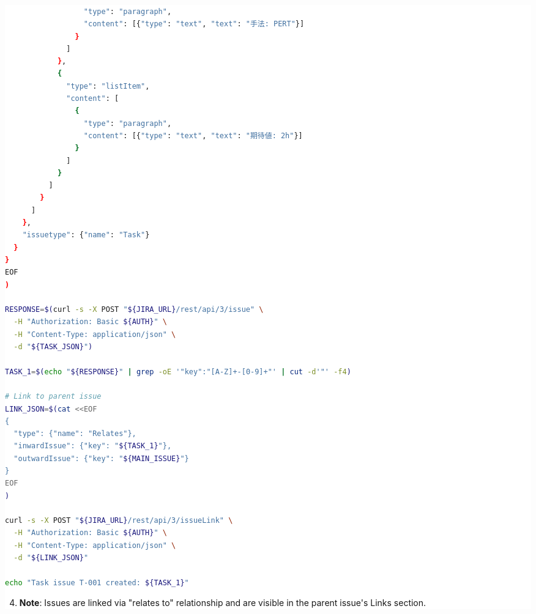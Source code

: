    ```bash
                     "type": "paragraph",
                     "content": [{"type": "text", "text": "手法: PERT"}]
                   }
                 ]
               },
               {
                 "type": "listItem",
                 "content": [
                   {
                     "type": "paragraph",
                     "content": [{"type": "text", "text": "期待値: 2h"}]
                   }
                 ]
               }
             ]
           }
         ]
       },
       "issuetype": {"name": "Task"}
     }
   }
   EOF
   )
   
   RESPONSE=$(curl -s -X POST "${JIRA_URL}/rest/api/3/issue" \
     -H "Authorization: Basic ${AUTH}" \
     -H "Content-Type: application/json" \
     -d "${TASK_JSON}")
   
   TASK_1=$(echo "${RESPONSE}" | grep -oE '"key":"[A-Z]+-[0-9]+"' | cut -d'"' -f4)
   
   # Link to parent issue
   LINK_JSON=$(cat <<EOF
   {
     "type": {"name": "Relates"},
     "inwardIssue": {"key": "${TASK_1}"},
     "outwardIssue": {"key": "${MAIN_ISSUE}"}
   }
   EOF
   )
   
   curl -s -X POST "${JIRA_URL}/rest/api/3/issueLink" \
     -H "Authorization: Basic ${AUTH}" \
     -H "Content-Type: application/json" \
     -d "${LINK_JSON}"
   
   echo "Task issue T-001 created: ${TASK_1}"
   ```

4. **Note**: Issues are linked via "relates to" relationship and are visible in the parent issue's Links section.
